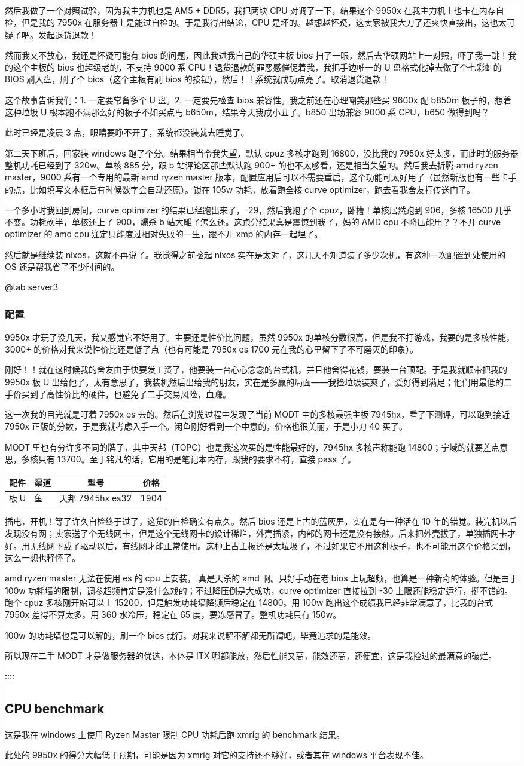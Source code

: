 然后我做了一个对照试验，因为我主力机也是 AM5 + DDR5，我把两块 CPU 对调了一下，结果这个 9950x 在我主力机上也卡在内存自检，但是我的 7950x 在服务器上是能过自检的。于是我得出结论，CPU 是坏的。越想越怀疑，这卖家被我大刀了还爽快直接出，这也太可疑了吧。发起退货退款！

然而我又不放心，我还是怀疑可能有 bios 的问题，因此我进我自己的华硕主板 bios 扫了一眼，然后去华硕网站上一对照，吓了我一跳！我的这个主板的 bios 也超级老的，不支持 9000 系 CPU！退货退款的罪恶感催促着我，我把手边唯一的 U 盘格式化掉去做了个七彩虹的 BIOS 刷入盘，刷了个 bios（这个主板有刷 bios 的按钮），然后！！系统就成功点亮了。取消退货退款！

这个故事告诉我们：1. 一定要常备多个 U 盘。2. 一定要先检查 bios 兼容性。我之前还在心理嘲笑那些买 9600x 配 b850m 板子的，想着这种垃圾 U 根本跑不满那么好的板子不如买点丐 b650m，结果今天我成小丑了。b850 出场兼容 9000 系 CPU，b650 做得到吗？

此时已经是凌晨 3 点，眼睛要睁不开了，系统都没装就去睡觉了。

第二天下班后，回家装 windows 跑了个分。结果相当令我失望，默认 cpuz 多核才跑到 16800，没比我的 7950x 好太多，而此时的服务器整机功耗已经到了 320w。单核 885 分，跟 b 站评论区那些默认跑 900+ 的也不太够看，还是相当失望的。然后我去折腾 amd ryzen master，9000 系有一个专用的最新 amd ryzen master 版本，配置应用后可以不需要重启，这个功能可太好用了（虽然新版也有一些卡手的点，比如填写文本框后有时候数字会自动还原）。锁在 105w 功耗，放着跑全核 curve optimizer，跑去看我舍友打传送门了。

一个多小时我回到房间，curve optimizer 的结果已经跑出来了，-29，然后我跑了个 cpuz，卧槽！单核居然跑到 906，多核 16500 几乎不变。功耗砍半，单核还上了 900，爆杀 b 站大雕了怎么还。这跑分结果真是震惊到我了，妈的 AMD cpu 不降压能用？？不开 curve optimizer 的 amd cpu 注定只能度过相对失败的一生，跟不开 xmp 的内存一起埋了。

然后就是继续装 nixos，这就不再说了。我觉得之前捡起 nixos 实在是太对了，这几天不知道装了多少次机，有这种一次配置到处使用的 OS 还是帮我省了不少时间的。

@tab server3

### 配置

9950x 才玩了没几天，我又感觉它不好用了。主要还是性价比问题，虽然 9950x 的单核分数很高，但是我不打游戏，我要的是多核性能，3000+ 的价格对我来说性价比还是低了点（也有可能是 7950x es 1700 元在我的心里留下了不可磨灭的印象）。

刚好！！就在这时候我的舍友由于快要发工资了，他要装一台心心念念的台式机，并且他舍得花钱，要装一台顶配。于是我就顺带把我的 9950x 板 U 出给他了。太有意思了，我装机然后出给我的朋友，实在是多赢的局面——我捡垃圾装爽了，爱好得到满足；他们用最低的二手价买到了高性价比的硬件，也避免了二手交易风险，血赚。

这一次我的目光就是盯着 7950x es 去的。然后在浏览过程中发现了当前 MODT 中的多核最强主板 7945hx，看了下测评，可以跑到接近 7950x 正版的分数，于是我就考虑入手一个。闲鱼刚好看到一个中意的，价格也很美丽，于是小刀 40 买了。

MODT 里也有分许多不同的牌子，其中天邦（TOPC）也是我这次买的是性能最好的，7945hx 多核声称能跑 14800；宁域的就要差点意思，多核只有 13700。至于铭凡的话，它用的是笔记本内存，跟我的要求不符，直接 pass 了。

| 配件 | 渠道 | 型号             | 价格 |
| ---- | ---- | ---------------- | ---- |
| 板 U | 鱼   | 天邦 7945hx es32 | 1904 |

插电，开机！等了许久自检终于过了，这货的自检确实有点久。然后 bios 还是上古的蓝灰屏，实在是有一种活在 10 年的错觉。装完机以后发现没有网；卖家送了个无线网卡，但是这个无线网卡的设计稀烂，外壳插紧，内部的网卡还是没有接触。后来把外壳拔了，单独插网卡才好。用无线网下载了驱动以后，有线网才能正常使用。这种上古主板还是太垃圾了，不过如果它不用这种板子，也不可能用这个价格买到，这么一想也释怀了。

amd ryzen master 无法在使用 es 的 cpu 上安装， 真是天杀的 amd 啊。只好手动在老 bios 上玩超频，也算是一种新奇的体验。但是由于 100w 功耗墙的限制，调参超频肯定是没什么戏的；不过降压倒是大成功，curve optimizer 直接拉到 -30 上限还能稳定运行，挺不错的。跑个 cpuz 多核刚开始可以上 15200，但是触发功耗墙降频后稳定在 14800。用 100w 跑出这个成绩我已经非常满意了，比我的台式 7950x 差得不算太多。用 360 水冷压，稳定在 65 度，要冻感冒了。整机功耗只有 150w。

100w 的功耗墙也是可以解的，刷一个 bios 就行。对我来说解不解都无所谓吧，毕竟追求的是能效。

所以现在二手 MODT 才是做服务器的优选，本体是 ITX 哪都能放，然后性能又高，能效还高，还便宜，这是我捡过的最满意的破烂。

::::

## CPU benchmark

这是我在 windows 上使用 Ryzen Master 限制 CPU 功耗后跑 xmrig 的 benchmark 结果。

此处的 9950x 的得分大幅低于预期，可能是因为 xmrig 对它的支持还不够好，或者其在 windows 平台表现不佳。
